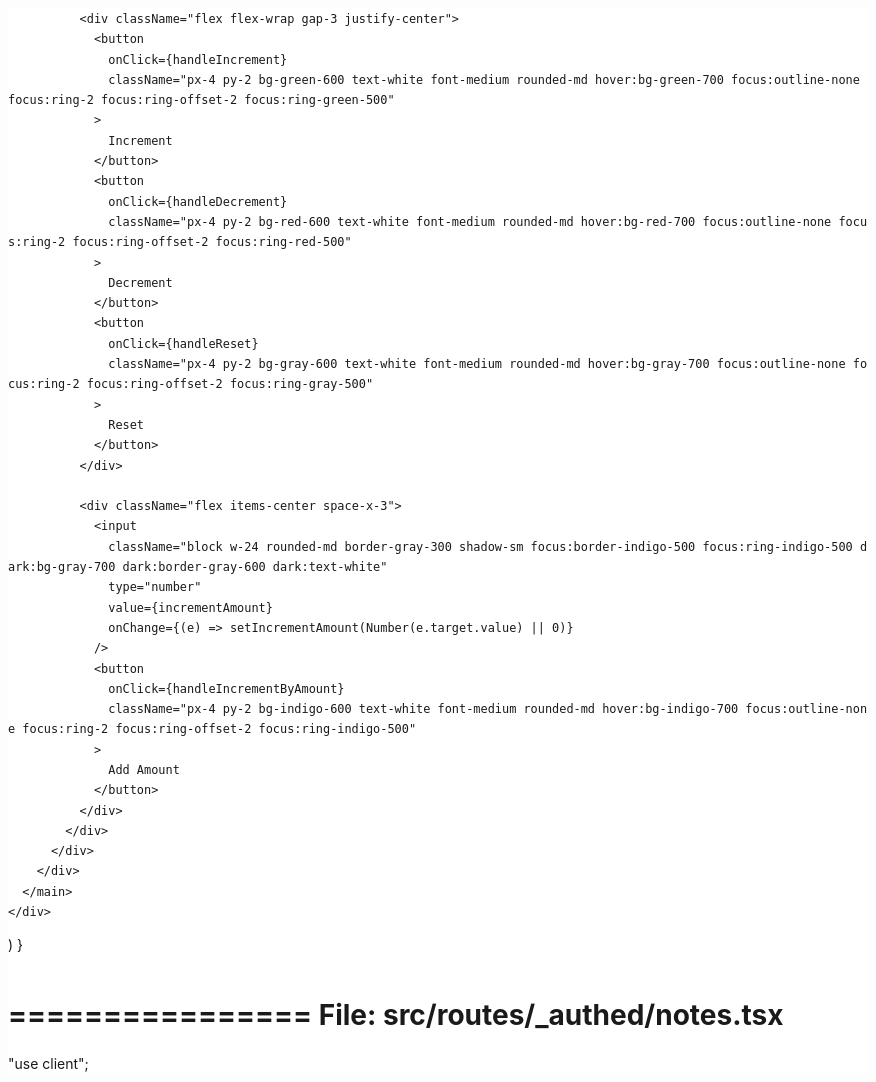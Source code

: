               <div className="flex flex-wrap gap-3 justify-center">
                <button
                  onClick={handleIncrement}
                  className="px-4 py-2 bg-green-600 text-white font-medium rounded-md hover:bg-green-700 focus:outline-none focus:ring-2 focus:ring-offset-2 focus:ring-green-500"
                >
                  Increment
                </button>
                <button
                  onClick={handleDecrement}
                  className="px-4 py-2 bg-red-600 text-white font-medium rounded-md hover:bg-red-700 focus:outline-none focus:ring-2 focus:ring-offset-2 focus:ring-red-500"
                >
                  Decrement
                </button>
                <button
                  onClick={handleReset}
                  className="px-4 py-2 bg-gray-600 text-white font-medium rounded-md hover:bg-gray-700 focus:outline-none focus:ring-2 focus:ring-offset-2 focus:ring-gray-500"
                >
                  Reset
                </button>
              </div>
              
              <div className="flex items-center space-x-3">
                <input
                  className="block w-24 rounded-md border-gray-300 shadow-sm focus:border-indigo-500 focus:ring-indigo-500 dark:bg-gray-700 dark:border-gray-600 dark:text-white"
                  type="number"
                  value={incrementAmount}
                  onChange={(e) => setIncrementAmount(Number(e.target.value) || 0)}
                />
                <button
                  onClick={handleIncrementByAmount}
                  className="px-4 py-2 bg-indigo-600 text-white font-medium rounded-md hover:bg-indigo-700 focus:outline-none focus:ring-2 focus:ring-offset-2 focus:ring-indigo-500"
                >
                  Add Amount
                </button>
              </div>
            </div>
          </div>
        </div>
      </main>
    </div>
  )
}

================
File: src/routes/_authed/notes.tsx
================
"use client";
